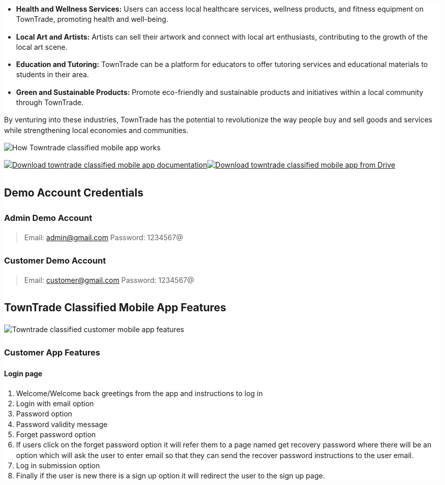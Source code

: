 - **Health and Wellness Services:** Users can access local healthcare services, wellness products, and fitness equipment on TownTrade, promoting health and well-being.

- **Local Art and Artists:** Artists can sell their artwork and connect with local art enthusiasts, contributing to the growth of the local art scene.

- **Education and Tutoring:** TownTrade can be a platform for educators to offer tutoring services and educational materials to students in their area.

- **Green and Sustainable Products:** Promote eco-friendly and sustainable products and initiatives within a local community through TownTrade.

By venturing into these industries, TownTrade has the potential to revolutionize the way people buy and sell goods and services while strengthening local economies and communities.

![How Towntrade classified mobile app works](https://res.cloudinary.com/drxck87mb/image/upload/v1696238758/Presentation4_wlwbmc.png)

<div style="display: flex;">
    <a href="https://dhrubokinfotech.github.io/towntrade-flutter-docs" width="49%">
      <img src="https://res.cloudinary.com/drxck87mb/image/upload/v1696238752/Presentation2_zw5sim.png" alt="Download towntrade classified mobile app documentation" />
   </a>
   <a href="https://drive.google.com/drive/folders/1UHIiSCqEUTHGr3GQpJqDaQ4zmGboFIwF?usp=sharing" width="49%">
      <img src="https://res.cloudinary.com/drxck87mb/image/upload/v1696238752/Presentation3_bddobv.png" alt="Download towntrade classified mobile app from Drive"/>
   </a>
</div>

## Demo Account Credentials

### Admin Demo Account

> Email: admin@gmail.com Password: 1234567@

### Customer Demo Account

> Email: customer@gmail.com Password: 1234567@

## TownTrade Classified Mobile App Features

![Towntrade classified customer mobile app features](https://res.cloudinary.com/drxck87mb/image/upload/v1696238755/Presentation5_zmzrxd.png)

### Customer App Features

#### Login page

1. Welcome/Welcome back greetings from the app and instructions to log in
2. Login with email option
3. Password option
4. Password validity message
5. Forget password option
6. If users click on the forget password option it will refer them to a page named get recovery password where there will be an option which will ask the user to enter email so that they can send the recover password instructions to the user email.
7. Log in submission option
8. Finally if the user is new there is a sign up option it will redirect the user
   to the sign up page.
